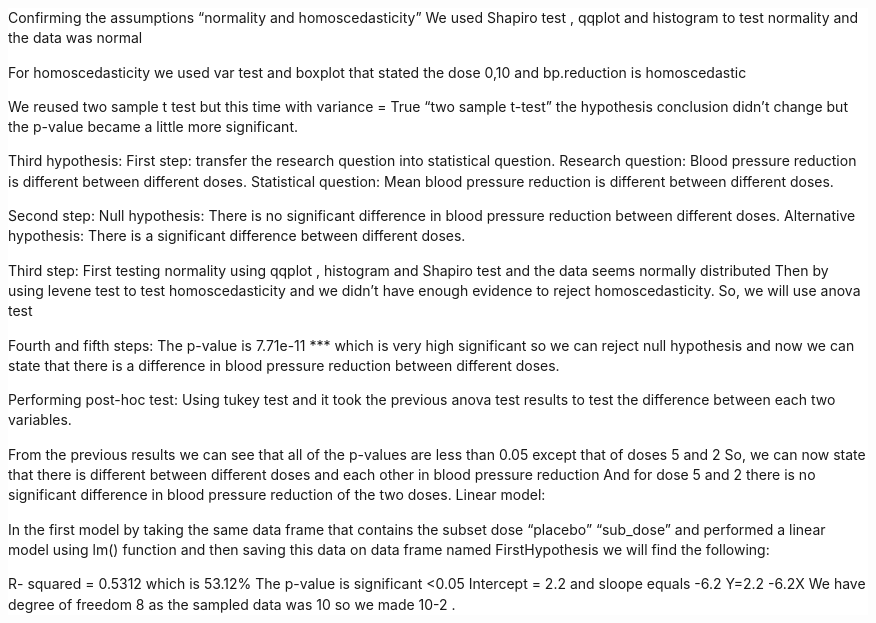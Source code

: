 

Confirming the assumptions “normality and homoscedasticity”
We used Shapiro test , qqplot and histogram to test normality and the data was normal 

For homoscedasticity we used var test and boxplot that stated the dose 0,10 and bp.reduction is homoscedastic 


We reused two sample t test but this time with variance = True “two sample t-test” the hypothesis conclusion didn’t change but the p-value became a little more significant.

Third hypothesis:
First step: transfer the research question into statistical question.
Research question: Blood pressure reduction is different between different doses.
Statistical question: Mean blood pressure reduction is different between different doses.

Second step: 
Null hypothesis: There is no significant difference in blood pressure reduction between different doses.
Alternative hypothesis: There is a significant difference between different doses.

Third step:
First testing normality using qqplot , histogram and Shapiro test and the data seems normally distributed 
Then by using levene test to test homoscedasticity and we didn’t have enough evidence to reject homoscedasticity.
So, we will use anova test 

Fourth and fifth steps:
The p-value is 7.71e-11 *** which is very high significant so we can reject null hypothesis and now we can state that there is a difference in blood pressure reduction between different doses.

Performing post-hoc test:
Using tukey test and it took the previous anova test results to test the difference between each two variables.

 


From the previous results we can see that all of the p-values are less than 0.05 except that of doses 5 and 2 
So, we can now state that there is different between different doses and each other in blood pressure reduction 
And for dose 5 and 2 there is no significant difference in blood pressure reduction of the two doses.
Linear model:

In the first model by taking the same data frame that contains the subset dose “placebo” “sub_dose” and performed a linear model using lm() function and then saving this data on data frame named FirstHypothesis we will find the following:
 

R- squared = 0.5312 which is 53.12%
The p-value is significant <0.05
Intercept = 2.2 and sloope equals -6.2 
Y=2.2 -6.2X
We have degree of freedom 8 as the sampled data was 10 so we made 10-2 .
 